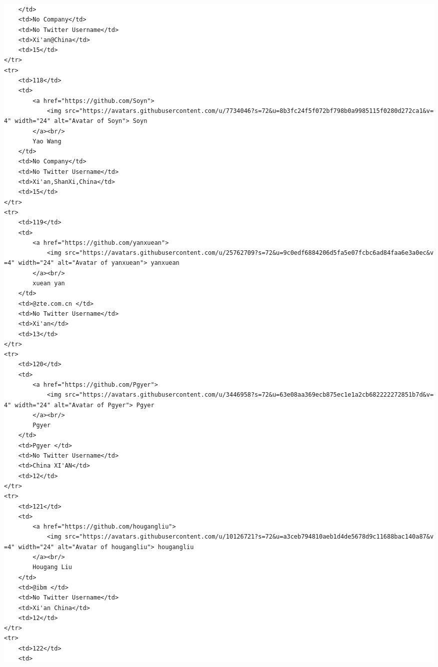 		</td>
		<td>No Company</td>
		<td>No Twitter Username</td>
		<td>Xi'an@China</td>
		<td>15</td>
	</tr>
	<tr>
		<td>118</td>
		<td>
			<a href="https://github.com/Soyn">
				<img src="https://avatars.githubusercontent.com/u/7734046?s=72&u=8b3fc24f5f072bf798b0a9985115f0280d272ca1&v=4" width="24" alt="Avatar of Soyn"> Soyn
			</a><br/>
			Yao Wang
		</td>
		<td>No Company</td>
		<td>No Twitter Username</td>
		<td>Xi'an,ShanXi,China</td>
		<td>15</td>
	</tr>
	<tr>
		<td>119</td>
		<td>
			<a href="https://github.com/yanxuean">
				<img src="https://avatars.githubusercontent.com/u/25762709?s=72&u=9c0edf6884206d5fa5e07fcbc6ad84faa6e3a0ec&v=4" width="24" alt="Avatar of yanxuean"> yanxuean
			</a><br/>
			xuean yan
		</td>
		<td>@zte.com.cn </td>
		<td>No Twitter Username</td>
		<td>Xi'an</td>
		<td>13</td>
	</tr>
	<tr>
		<td>120</td>
		<td>
			<a href="https://github.com/Pgyer">
				<img src="https://avatars.githubusercontent.com/u/3446958?s=72&u=63e08aa369ecb875ec1e1a2cb682222272851b7d&v=4" width="24" alt="Avatar of Pgyer"> Pgyer
			</a><br/>
			Pgyer
		</td>
		<td>Pgyer </td>
		<td>No Twitter Username</td>
		<td>China XI'AN</td>
		<td>12</td>
	</tr>
	<tr>
		<td>121</td>
		<td>
			<a href="https://github.com/hougangliu">
				<img src="https://avatars.githubusercontent.com/u/10126721?s=72&u=a3ceb794810aeb1d4de5678d9c11688bac140a87&v=4" width="24" alt="Avatar of hougangliu"> hougangliu
			</a><br/>
			Hougang Liu
		</td>
		<td>@ibm </td>
		<td>No Twitter Username</td>
		<td>Xi'an China</td>
		<td>12</td>
	</tr>
	<tr>
		<td>122</td>
		<td>